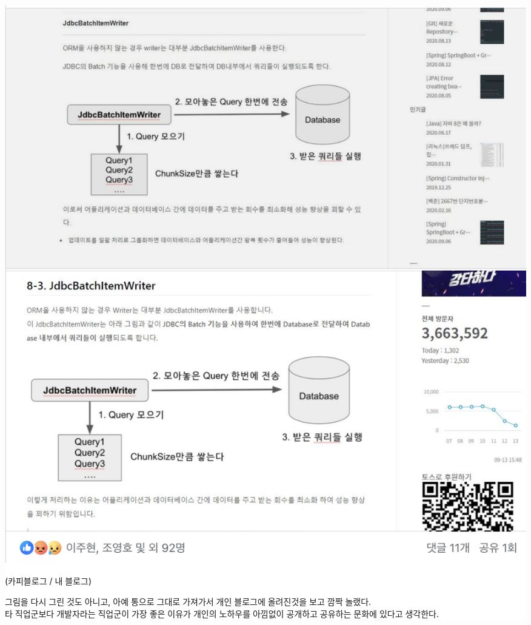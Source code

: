 ![2020_2](./images/2020_2.png)

(카피블로그 / 내 블로그)      

그림을 다시 그린 것도 아니고, 아예 통으로 그대로 가져가서 개인 블로그에 올려진것을 보고 깜짝 놀랬다.  
타 직업군보다 개발자라는 직업군이 가장 좋은 이유가 개인의 노하우를 아낌없이 공개하고 공유하는 문화에 있다고 생각한다.  
  